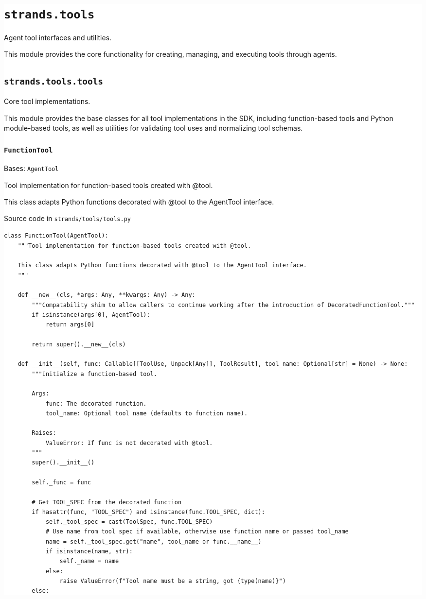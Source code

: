 # `strands.tools`

Agent tool interfaces and utilities.

This module provides the core functionality for creating, managing, and executing tools through agents.

## `strands.tools.tools`

Core tool implementations.

This module provides the base classes for all tool implementations in the SDK, including function-based tools and Python module-based tools, as well as utilities for validating tool uses and normalizing tool schemas.

### `FunctionTool`

Bases: `AgentTool`

Tool implementation for function-based tools created with @tool.

This class adapts Python functions decorated with @tool to the AgentTool interface.

Source code in `strands/tools/tools.py`

```
class FunctionTool(AgentTool):
    """Tool implementation for function-based tools created with @tool.

    This class adapts Python functions decorated with @tool to the AgentTool interface.
    """

    def __new__(cls, *args: Any, **kwargs: Any) -> Any:
        """Compatability shim to allow callers to continue working after the introduction of DecoratedFunctionTool."""
        if isinstance(args[0], AgentTool):
            return args[0]

        return super().__new__(cls)

    def __init__(self, func: Callable[[ToolUse, Unpack[Any]], ToolResult], tool_name: Optional[str] = None) -> None:
        """Initialize a function-based tool.

        Args:
            func: The decorated function.
            tool_name: Optional tool name (defaults to function name).

        Raises:
            ValueError: If func is not decorated with @tool.
        """
        super().__init__()

        self._func = func

        # Get TOOL_SPEC from the decorated function
        if hasattr(func, "TOOL_SPEC") and isinstance(func.TOOL_SPEC, dict):
            self._tool_spec = cast(ToolSpec, func.TOOL_SPEC)
            # Use name from tool spec if available, otherwise use function name or passed tool_name
            name = self._tool_spec.get("name", tool_name or func.__name__)
            if isinstance(name, str):
                self._name = name
            else:
                raise ValueError(f"Tool name must be a string, got {type(name)}")
        else:
```